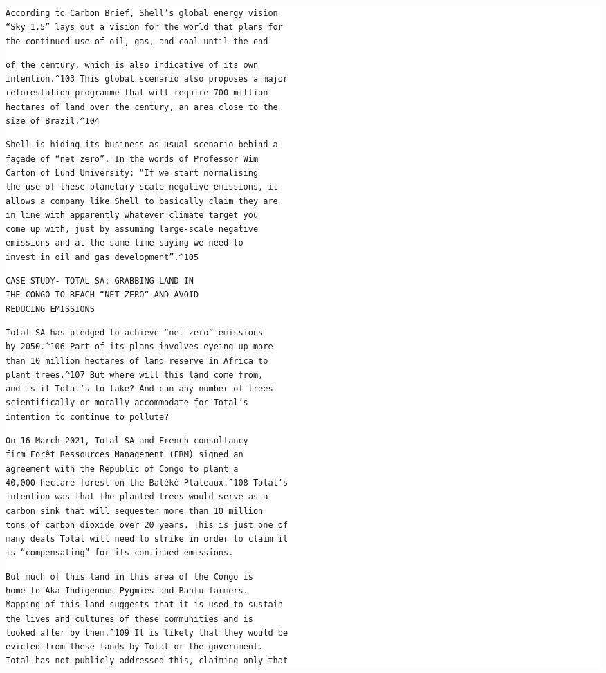 ```
According to Carbon Brief, Shell’s global energy vision
“Sky 1.5” lays out a vision for the world that plans for
the continued use of oil, gas, and coal until the end
```

```
of the century, which is also indicative of its own
intention.^103 This global scenario also proposes a major
reforestation programme that will require 700 million
hectares of land over the century, an area close to the
size of Brazil.^104
```

```
Shell is hiding its business as usual scenario behind a
façade of “net zero”. In the words of Professor Wim
Carton of Lund University: “If we start normalising
the use of these planetary scale negative emissions, it
allows a company like Shell to basically claim they are
in line with apparently whatever climate target you
come up with, just by assuming large-scale negative
emissions and at the same time saying we need to
invest in oil and gas development”.^105
```

```
CASE STUDY- TOTAL SA: GRABBING LAND IN
THE CONGO TO REACH “NET ZERO” AND AVOID
REDUCING EMISSIONS
```

```
Total SA has pledged to achieve “net zero” emissions
by 2050.^106 Part of its plans involves eyeing up more
than 10 million hectares of land reserve in Africa to
plant trees.^107 But where will this land come from,
and is it Total’s to take? And can any number of trees
scientifically or morally accommodate for Total’s
intention to continue to pollute?
```

```
On 16 March 2021, Total SA and French consultancy
firm Forêt Ressources Management (FRM) signed an
agreement with the Republic of Congo to plant a
40,000-hectare forest on the Batéké Plateaux.^108 Total’s
intention was that the planted trees would serve as a
carbon sink that will sequester more than 10 million
tons of carbon dioxide over 20 years. This is just one of
many deals Total will need to strike in order to claim it
is “compensating” for its continued emissions.
```

```
But much of this land in this area of the Congo is
home to Aka Indigenous Pygmies and Bantu farmers.
Mapping of this land suggests that it is used to sustain
the lives and cultures of these communities and is
looked after by them.^109 It is likely that they would be
evicted from these lands by Total or the government.
Total has not publicly addressed this, claiming only that
```
